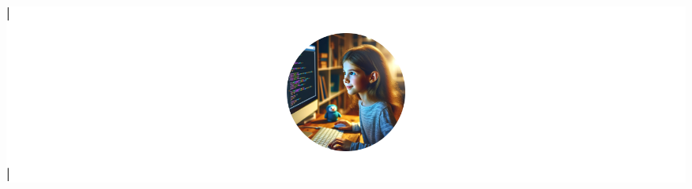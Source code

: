 |<p align="center"><img width="150px" src="/documents/img/functional_specifications/promising_kid.png"></p>|<p align="center">
